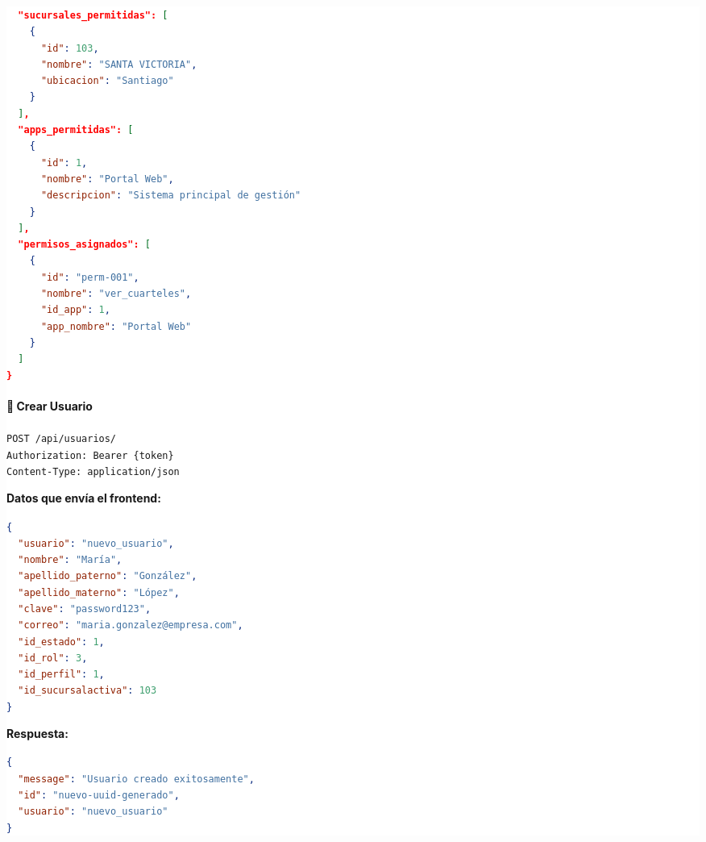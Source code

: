 ```json
  "sucursales_permitidas": [
    {
      "id": 103,
      "nombre": "SANTA VICTORIA",
      "ubicacion": "Santiago"
    }
  ],
  "apps_permitidas": [
    {
      "id": 1,
      "nombre": "Portal Web",
      "descripcion": "Sistema principal de gestión"
    }
  ],
  "permisos_asignados": [
    {
      "id": "perm-001",
      "nombre": "ver_cuarteles",
      "id_app": 1,
      "app_nombre": "Portal Web"
    }
  ]
}
```

#### **🔹 Crear Usuario**
```http
POST /api/usuarios/
Authorization: Bearer {token}
Content-Type: application/json
```

**Datos que envía el frontend:**
```json
{
  "usuario": "nuevo_usuario",
  "nombre": "María",
  "apellido_paterno": "González",
  "apellido_materno": "López",
  "clave": "password123",
  "correo": "maria.gonzalez@empresa.com",
  "id_estado": 1,
  "id_rol": 3,
  "id_perfil": 1,
  "id_sucursalactiva": 103
}
```

**Respuesta:**
```json
{
  "message": "Usuario creado exitosamente",
  "id": "nuevo-uuid-generado",
  "usuario": "nuevo_usuario"
}
```
